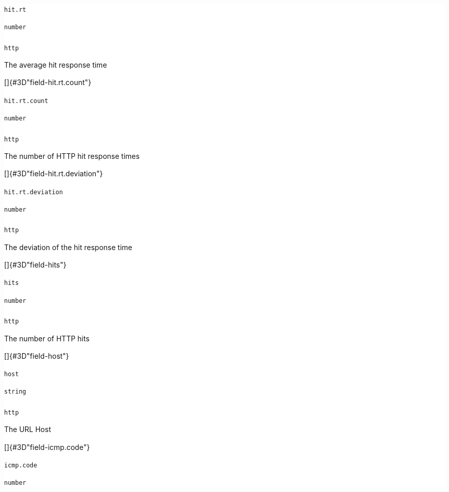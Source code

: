     hit.rt

[](3D%22https://pvdev2.pvdev2.npav.accedian.net/pvbackd/api/0.4/=)

    number

    http

The average hit response time

[]{#3D\"field-hit.rt.count\"}

    hit.rt.count

[](3D%22https://pvdev2.pvdev2.npav.accedian.net/pvbackd/api/0.4/=)

    number

    http

The number of HTTP hit response times

[]{#3D\"field-hit.rt.deviation\"}

    hit.rt.deviation

[](3D%22https://pvdev2.pvdev2.npav.accedian.net/pvbackd/api/0.4/=)

    number

    http

The deviation of the hit response time

[]{#3D\"field-hits\"}

    hits

[](3D%22https://pvdev2.pvdev2.npav.accedian.net/pvbackd/api/0.4/=)

    number

    http

The number of HTTP hits

[]{#3D\"field-host\"}

    host

[](3D%22https://pvdev2.pvdev2.npav.accedian.net/pvbackd/api/0.4/=)

    string

    http

The URL Host

[]{#3D\"field-icmp.code\"}

    icmp.code

[](3D%22https://pvdev2.pvdev2.npav.accedian.net/pvbackd/api/0.4/=)

    number
